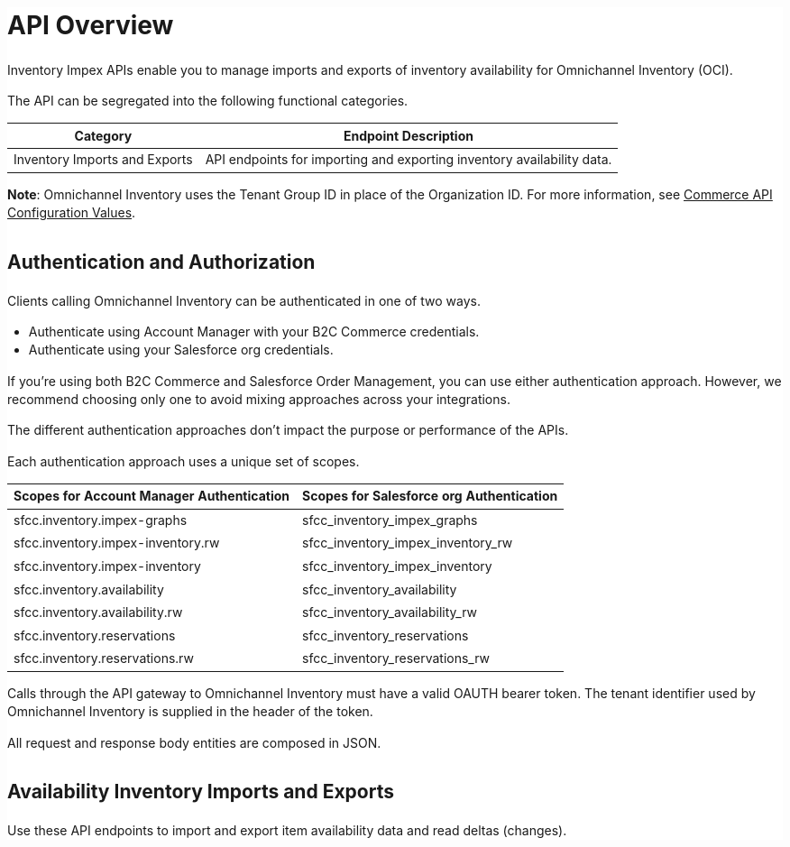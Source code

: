 # API Overview

Inventory Impex APIs enable you to manage imports and exports of inventory availability for Omnichannel Inventory (OCI).

The API can be segregated into the following functional categories.

| Category                      | Endpoint Description                                                   |
| ----------------------------- | ---------------------------------------------------------------------- |
| Inventory Imports and Exports | API endpoints for importing and exporting inventory availability data. |

**Note**: Omnichannel Inventory uses the Tenant Group ID in place of the Organization ID. For more information, see [Commerce API Configuration Values](https://developer.salesforce.com/docs/commerce/commerce-api/guide/commerce-api-configuration-values.html).

## Authentication and Authorization

Clients calling Omnichannel Inventory can be authenticated in one of two ways.

- Authenticate using Account Manager with your B2C Commerce credentials.
- Authenticate using your Salesforce org credentials.

If you’re using both B2C Commerce and Salesforce Order Management, you can use either authentication approach. However, we recommend choosing only one to avoid mixing approaches across your integrations.

The different authentication approaches don’t impact the purpose or performance of the APIs.

Each authentication approach uses a unique set of scopes.

| Scopes for Account Manager Authentication | Scopes for Salesforce org Authentication |
| ----------------------------------------- | ---------------------------------------- |
| sfcc.inventory.impex-graphs               | sfcc_inventory_impex_graphs              |
| sfcc.inventory.impex-inventory.rw         | sfcc_inventory_impex_inventory_rw        |
| sfcc.inventory.impex-inventory            | sfcc_inventory_impex_inventory           |
| sfcc.inventory.availability               | sfcc_inventory_availability              |
| sfcc.inventory.availability.rw            | sfcc_inventory_availability_rw           |
| sfcc.inventory.reservations               | sfcc_inventory_reservations              |
| sfcc.inventory.reservations.rw            | sfcc_inventory_reservations_rw           |

Calls through the API gateway to Omnichannel Inventory must have a valid OAUTH bearer token. The tenant identifier used by Omnichannel Inventory is supplied in the header of the token.

All request and response body entities are composed in JSON.

## Availability Inventory Imports and Exports

Use these API endpoints to import and export item availability data and read deltas (changes).
